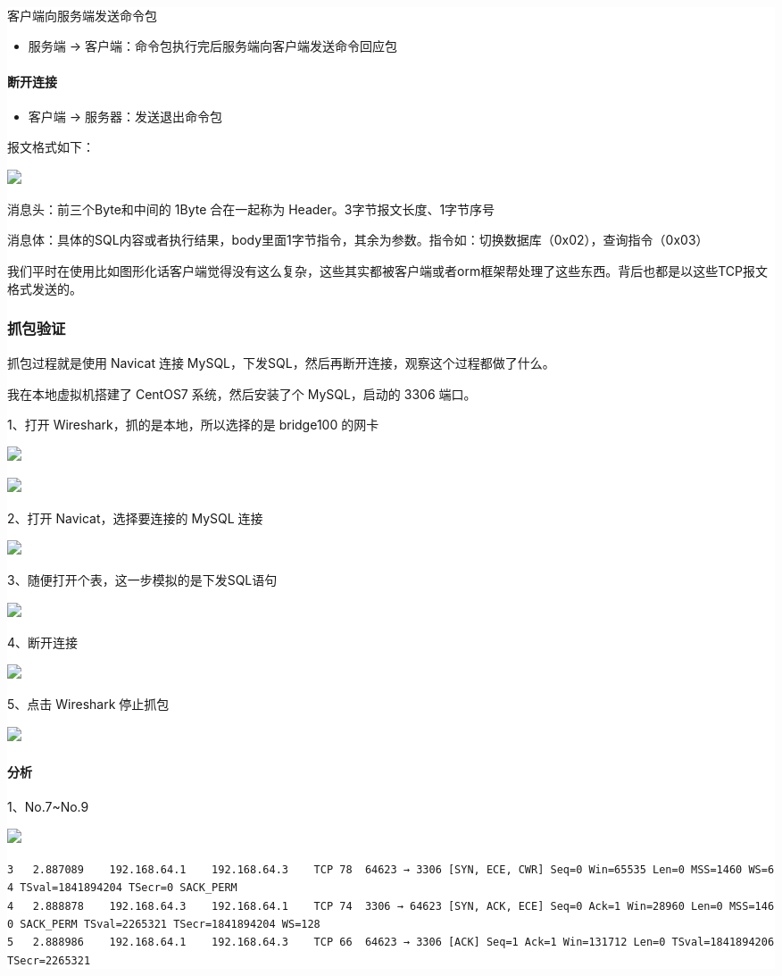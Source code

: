 客户端向服务端发送命令包

* 服务端 -> 客户端：命令包执行完后服务端向客户端发送命令回应包

#### 断开连接

* 客户端 -> 服务器：发送退出命令包

报文格式如下：

![](/img/mysql/110.png)

消息头：前三个Byte和中间的 1Byte 合在一起称为 Header。3字节报文长度、1字节序号

消息体：具体的SQL内容或者执行结果，body里面1字节指令，其余为参数。指令如：切换数据库（0x02），查询指令（0x03）

我们平时在使用比如图形化话客户端觉得没有这么复杂，这些其实都被客户端或者orm框架帮处理了这些东西。背后也都是以这些TCP报文格式发送的。

### 抓包验证

抓包过程就是使用 Navicat 连接 MySQL，下发SQL，然后再断开连接，观察这个过程都做了什么。

我在本地虚拟机搭建了 CentOS7 系统，然后安装了个 MySQL，启动的 3306 端口。

1、打开 Wireshark，抓的是本地，所以选择的是 bridge100 的网卡

![](/img/mysql/120.png)

![](/img/mysql/130.png)

2、打开 Navicat，选择要连接的 MySQL 连接

![](/img/mysql/140.png)

3、随便打开个表，这一步模拟的是下发SQL语句

![](/img/mysql/150.png)

4、断开连接

![](/img/mysql/160.png)

5、点击 Wireshark 停止抓包

![](/img/mysql/170.png)

#### 分析

1、No.7~No.9

![](/img/mysql/180.png)

```
3	2.887089	192.168.64.1	192.168.64.3	TCP	78	64623 → 3306 [SYN, ECE, CWR] Seq=0 Win=65535 Len=0 MSS=1460 WS=64 TSval=1841894204 TSecr=0 SACK_PERM
4	2.888878	192.168.64.3	192.168.64.1	TCP	74	3306 → 64623 [SYN, ACK, ECE] Seq=0 Ack=1 Win=28960 Len=0 MSS=1460 SACK_PERM TSval=2265321 TSecr=1841894204 WS=128
5	2.888986	192.168.64.1	192.168.64.3	TCP	66	64623 → 3306 [ACK] Seq=1 Ack=1 Win=131712 Len=0 TSval=1841894206 TSecr=2265321
```
